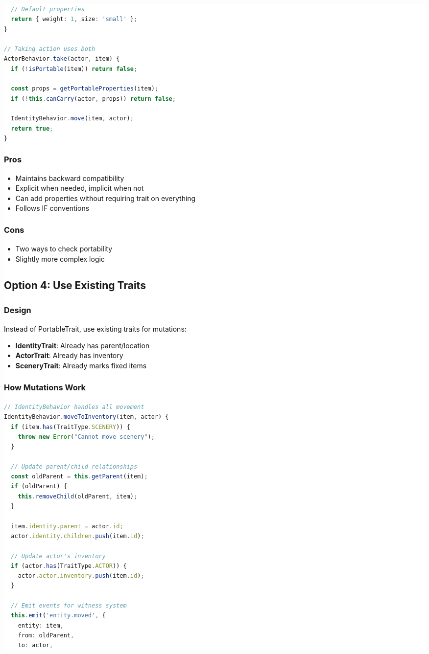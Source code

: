 ```typescript
  // Default properties
  return { weight: 1, size: 'small' };
}

// Taking action uses both
ActorBehavior.take(actor, item) {
  if (!isPortable(item)) return false;
  
  const props = getPortableProperties(item);
  if (!this.canCarry(actor, props)) return false;
  
  IdentityBehavior.move(item, actor);
  return true;
}
```

### Pros
- Maintains backward compatibility
- Explicit when needed, implicit when not
- Can add properties without requiring trait on everything
- Follows IF conventions

### Cons
- Two ways to check portability
- Slightly more complex logic

## Option 4: Use Existing Traits

### Design
Instead of PortableTrait, use existing traits for mutations:
- **IdentityTrait**: Already has parent/location
- **ActorTrait**: Already has inventory
- **SceneryTrait**: Already marks fixed items

### How Mutations Work
```typescript
// IdentityBehavior handles all movement
IdentityBehavior.moveToInventory(item, actor) {
  if (item.has(TraitType.SCENERY)) {
    throw new Error("Cannot move scenery");
  }
  
  // Update parent/child relationships
  const oldParent = this.getParent(item);
  if (oldParent) {
    this.removeChild(oldParent, item);
  }
  
  item.identity.parent = actor.id;
  actor.identity.children.push(item.id);
  
  // Update actor's inventory
  if (actor.has(TraitType.ACTOR)) {
    actor.actor.inventory.push(item.id);
  }
  
  // Emit events for witness system
  this.emit('entity.moved', { 
    entity: item, 
    from: oldParent, 
    to: actor,
```
